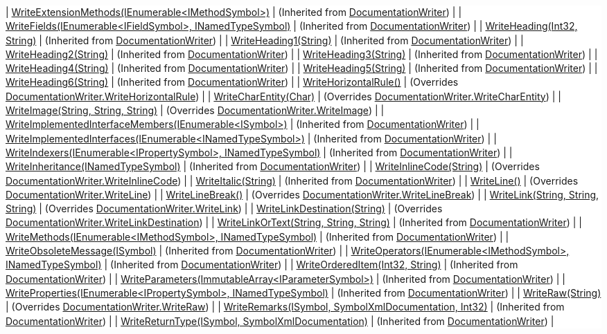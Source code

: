 | [WriteExtensionMethods(IEnumerable\<IMethodSymbol>)](../../DocumentationWriter/WriteExtensionMethods/README.md#_top) |  \(Inherited from [DocumentationWriter](../../DocumentationWriter/README.md#_top)\) |
| [WriteFields(IEnumerable\<IFieldSymbol>, INamedTypeSymbol)](../../DocumentationWriter/WriteFields/README.md#_top) |  \(Inherited from [DocumentationWriter](../../DocumentationWriter/README.md#_top)\) |
| [WriteHeading(Int32, String)](../../DocumentationWriter/WriteHeading/README.md#_top) |  \(Inherited from [DocumentationWriter](../../DocumentationWriter/README.md#_top)\) |
| [WriteHeading1(String)](../../DocumentationWriter/WriteHeading1/README.md#_top) |  \(Inherited from [DocumentationWriter](../../DocumentationWriter/README.md#_top)\) |
| [WriteHeading2(String)](../../DocumentationWriter/WriteHeading2/README.md#_top) |  \(Inherited from [DocumentationWriter](../../DocumentationWriter/README.md#_top)\) |
| [WriteHeading3(String)](../../DocumentationWriter/WriteHeading3/README.md#_top) |  \(Inherited from [DocumentationWriter](../../DocumentationWriter/README.md#_top)\) |
| [WriteHeading4(String)](../../DocumentationWriter/WriteHeading4/README.md#_top) |  \(Inherited from [DocumentationWriter](../../DocumentationWriter/README.md#_top)\) |
| [WriteHeading5(String)](../../DocumentationWriter/WriteHeading5/README.md#_top) |  \(Inherited from [DocumentationWriter](../../DocumentationWriter/README.md#_top)\) |
| [WriteHeading6(String)](../../DocumentationWriter/WriteHeading6/README.md#_top) |  \(Inherited from [DocumentationWriter](../../DocumentationWriter/README.md#_top)\) |
| [WriteHorizontalRule()](WriteHorizontalRule/README.md#_top) |  \(Overrides [DocumentationWriter.WriteHorizontalRule](../../DocumentationWriter/WriteHorizontalRule/README.md#_top)\) |
| [WriteCharEntity(Char)](WriteCharEntity/README.md#_top) |  \(Overrides [DocumentationWriter.WriteCharEntity](../../DocumentationWriter/WriteCharEntity/README.md#_top)\) |
| [WriteImage(String, String, String)](WriteImage/README.md#_top) |  \(Overrides [DocumentationWriter.WriteImage](../../DocumentationWriter/WriteImage/README.md#_top)\) |
| [WriteImplementedInterfaceMembers(IEnumerable\<ISymbol>)](../../DocumentationWriter/WriteImplementedInterfaceMembers/README.md#_top) |  \(Inherited from [DocumentationWriter](../../DocumentationWriter/README.md#_top)\) |
| [WriteImplementedInterfaces(IEnumerable\<INamedTypeSymbol>)](../../DocumentationWriter/WriteImplementedInterfaces/README.md#_top) |  \(Inherited from [DocumentationWriter](../../DocumentationWriter/README.md#_top)\) |
| [WriteIndexers(IEnumerable\<IPropertySymbol>, INamedTypeSymbol)](../../DocumentationWriter/WriteIndexers/README.md#_top) |  \(Inherited from [DocumentationWriter](../../DocumentationWriter/README.md#_top)\) |
| [WriteInheritance(INamedTypeSymbol)](../../DocumentationWriter/WriteInheritance/README.md#_top) |  \(Inherited from [DocumentationWriter](../../DocumentationWriter/README.md#_top)\) |
| [WriteInlineCode(String)](WriteInlineCode/README.md#_top) |  \(Overrides [DocumentationWriter.WriteInlineCode](../../DocumentationWriter/WriteInlineCode/README.md#_top)\) |
| [WriteItalic(String)](../../DocumentationWriter/WriteItalic/README.md#_top) |  \(Inherited from [DocumentationWriter](../../DocumentationWriter/README.md#_top)\) |
| [WriteLine()](WriteLine/README.md#_top) |  \(Overrides [DocumentationWriter.WriteLine](../../DocumentationWriter/WriteLine/README.md#_top)\) |
| [WriteLineBreak()](WriteLineBreak/README.md#_top) |  \(Overrides [DocumentationWriter.WriteLineBreak](../../DocumentationWriter/WriteLineBreak/README.md#_top)\) |
| [WriteLink(String, String, String)](WriteLink/README.md#_top) |  \(Overrides [DocumentationWriter.WriteLink](../../DocumentationWriter/WriteLink/README.md#_top)\) |
| [WriteLinkDestination(String)](WriteLinkDestination/README.md#_top) |  \(Overrides [DocumentationWriter.WriteLinkDestination](../../DocumentationWriter/WriteLinkDestination/README.md#_top)\) |
| [WriteLinkOrText(String, String, String)](../../DocumentationWriter/WriteLinkOrText/README.md#_top) |  \(Inherited from [DocumentationWriter](../../DocumentationWriter/README.md#_top)\) |
| [WriteMethods(IEnumerable\<IMethodSymbol>, INamedTypeSymbol)](../../DocumentationWriter/WriteMethods/README.md#_top) |  \(Inherited from [DocumentationWriter](../../DocumentationWriter/README.md#_top)\) |
| [WriteObsoleteMessage(ISymbol)](../../DocumentationWriter/WriteObsoleteMessage/README.md#_top) |  \(Inherited from [DocumentationWriter](../../DocumentationWriter/README.md#_top)\) |
| [WriteOperators(IEnumerable\<IMethodSymbol>, INamedTypeSymbol)](../../DocumentationWriter/WriteOperators/README.md#_top) |  \(Inherited from [DocumentationWriter](../../DocumentationWriter/README.md#_top)\) |
| [WriteOrderedItem(Int32, String)](../../DocumentationWriter/WriteOrderedItem/README.md#_top) |  \(Inherited from [DocumentationWriter](../../DocumentationWriter/README.md#_top)\) |
| [WriteParameters(ImmutableArray\<IParameterSymbol>)](../../DocumentationWriter/WriteParameters/README.md#_top) |  \(Inherited from [DocumentationWriter](../../DocumentationWriter/README.md#_top)\) |
| [WriteProperties(IEnumerable\<IPropertySymbol>, INamedTypeSymbol)](../../DocumentationWriter/WriteProperties/README.md#_top) |  \(Inherited from [DocumentationWriter](../../DocumentationWriter/README.md#_top)\) |
| [WriteRaw(String)](WriteRaw/README.md#_top) |  \(Overrides [DocumentationWriter.WriteRaw](../../DocumentationWriter/WriteRaw/README.md#_top)\) |
| [WriteRemarks(ISymbol, SymbolXmlDocumentation, Int32)](../../DocumentationWriter/WriteRemarks/README.md#_top) |  \(Inherited from [DocumentationWriter](../../DocumentationWriter/README.md#_top)\) |
| [WriteReturnType(ISymbol, SymbolXmlDocumentation)](../../DocumentationWriter/WriteReturnType/README.md#_top) |  \(Inherited from [DocumentationWriter](../../DocumentationWriter/README.md#_top)\) |